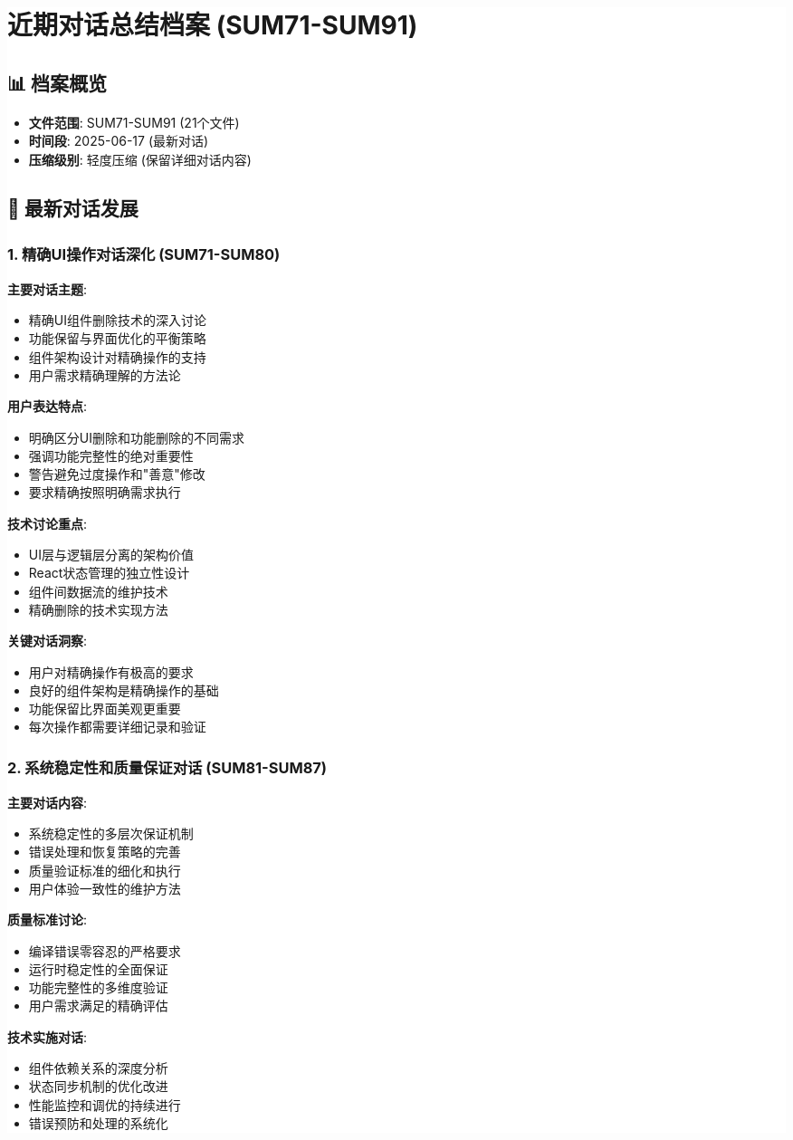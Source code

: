 # 近期对话总结档案 (SUM71-SUM91)

## 📊 档案概览
- **文件范围**: SUM71-SUM91 (21个文件)
- **时间段**: 2025-06-17 (最新对话)
- **压缩级别**: 轻度压缩 (保留详细对话内容)

## 💬 最新对话发展

### 1. 精确UI操作对话深化 (SUM71-SUM80)
**主要对话主题**:
- 精确UI组件删除技术的深入讨论
- 功能保留与界面优化的平衡策略
- 组件架构设计对精确操作的支持
- 用户需求精确理解的方法论

**用户表达特点**:
- 明确区分UI删除和功能删除的不同需求
- 强调功能完整性的绝对重要性
- 警告避免过度操作和"善意"修改
- 要求精确按照明确需求执行

**技术讨论重点**:
- UI层与逻辑层分离的架构价值
- React状态管理的独立性设计
- 组件间数据流的维护技术
- 精确删除的技术实现方法

**关键对话洞察**:
- 用户对精确操作有极高的要求
- 良好的组件架构是精确操作的基础
- 功能保留比界面美观更重要
- 每次操作都需要详细记录和验证

### 2. 系统稳定性和质量保证对话 (SUM81-SUM87)
**主要对话内容**:
- 系统稳定性的多层次保证机制
- 错误处理和恢复策略的完善
- 质量验证标准的细化和执行
- 用户体验一致性的维护方法

**质量标准讨论**:
- 编译错误零容忍的严格要求
- 运行时稳定性的全面保证
- 功能完整性的多维度验证
- 用户需求满足的精确评估

**技术实施对话**:
- 组件依赖关系的深度分析
- 状态同步机制的优化改进
- 性能监控和调优的持续进行
- 错误预防和处理的系统化
